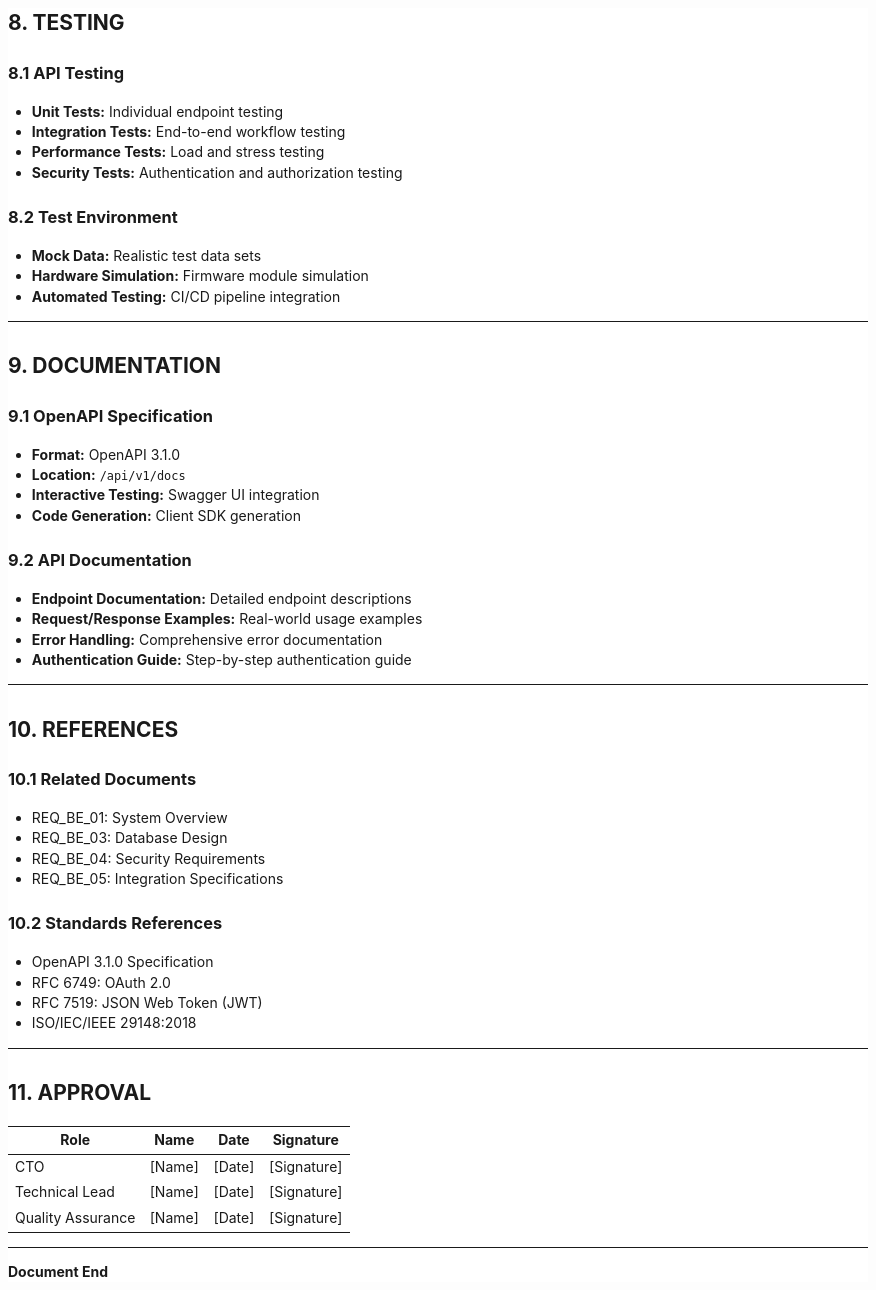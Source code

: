 ## 8. TESTING

### 8.1 API Testing
- **Unit Tests:** Individual endpoint testing
- **Integration Tests:** End-to-end workflow testing
- **Performance Tests:** Load and stress testing
- **Security Tests:** Authentication and authorization testing

### 8.2 Test Environment
- **Mock Data:** Realistic test data sets
- **Hardware Simulation:** Firmware module simulation
- **Automated Testing:** CI/CD pipeline integration

---

## 9. DOCUMENTATION

### 9.1 OpenAPI Specification
- **Format:** OpenAPI 3.1.0
- **Location:** `/api/v1/docs`
- **Interactive Testing:** Swagger UI integration
- **Code Generation:** Client SDK generation

### 9.2 API Documentation
- **Endpoint Documentation:** Detailed endpoint descriptions
- **Request/Response Examples:** Real-world usage examples
- **Error Handling:** Comprehensive error documentation
- **Authentication Guide:** Step-by-step authentication guide

---

## 10. REFERENCES

### 10.1 Related Documents
- REQ_BE_01: System Overview
- REQ_BE_03: Database Design
- REQ_BE_04: Security Requirements
- REQ_BE_05: Integration Specifications

### 10.2 Standards References
- OpenAPI 3.1.0 Specification
- RFC 6749: OAuth 2.0
- RFC 7519: JSON Web Token (JWT)
- ISO/IEC/IEEE 29148:2018

---

## 11. APPROVAL

| Role | Name | Date | Signature |
|------|------|------|-----------|
| CTO | [Name] | [Date] | [Signature] |
| Technical Lead | [Name] | [Date] | [Signature] |
| Quality Assurance | [Name] | [Date] | [Signature] |

---

**Document End**
